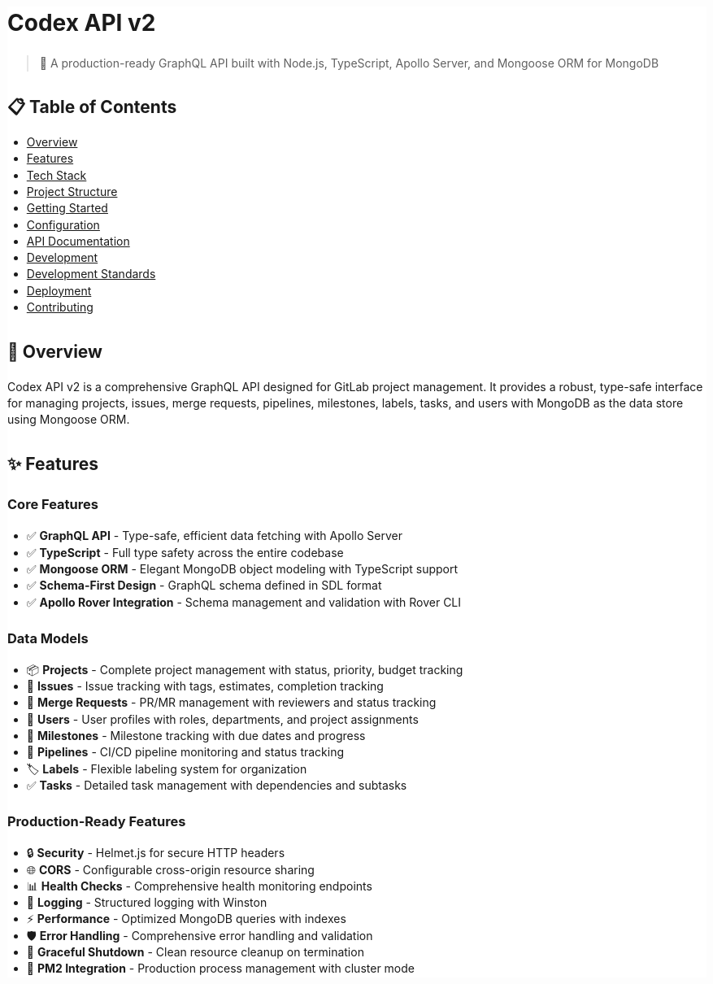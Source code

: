 # Codex API v2

> 🚀 A production-ready GraphQL API built with Node.js, TypeScript, Apollo Server, and Mongoose ORM for MongoDB

## 📋 Table of Contents

- [Overview](#overview)
- [Features](#features)
- [Tech Stack](#tech-stack)
- [Project Structure](#project-structure)
- [Getting Started](#getting-started)
- [Configuration](#configuration)
- [API Documentation](#api-documentation)
- [Development](#development)
- [Development Standards](#development-standards)
- [Deployment](#deployment)
- [Contributing](#contributing)

## 🌟 Overview

Codex API v2 is a comprehensive GraphQL API designed for GitLab project management. It provides a robust, type-safe interface for managing projects, issues, merge requests, pipelines, milestones, labels, tasks, and users with MongoDB as the data store using Mongoose ORM.

## ✨ Features

### Core Features
- ✅ **GraphQL API** - Type-safe, efficient data fetching with Apollo Server
- ✅ **TypeScript** - Full type safety across the entire codebase
- ✅ **Mongoose ORM** - Elegant MongoDB object modeling with TypeScript support
- ✅ **Schema-First Design** - GraphQL schema defined in SDL format
- ✅ **Apollo Rover Integration** - Schema management and validation with Rover CLI

### Data Models
- 📦 **Projects** - Complete project management with status, priority, budget tracking
- 🐛 **Issues** - Issue tracking with tags, estimates, completion tracking
- 🔀 **Merge Requests** - PR/MR management with reviewers and status tracking
- 👥 **Users** - User profiles with roles, departments, and project assignments
- 🏁 **Milestones** - Milestone tracking with due dates and progress
- 🔧 **Pipelines** - CI/CD pipeline monitoring and status tracking
- 🏷️ **Labels** - Flexible labeling system for organization
- ✅ **Tasks** - Detailed task management with dependencies and subtasks

### Production-Ready Features
- 🔒 **Security** - Helmet.js for secure HTTP headers
- 🌐 **CORS** - Configurable cross-origin resource sharing
- 📊 **Health Checks** - Comprehensive health monitoring endpoints
- 📝 **Logging** - Structured logging with Winston
- ⚡ **Performance** - Optimized MongoDB queries with indexes
- 🛡️ **Error Handling** - Comprehensive error handling and validation
- 🔄 **Graceful Shutdown** - Clean resource cleanup on termination
- 🚀 **PM2 Integration** - Production process management with cluster mode
